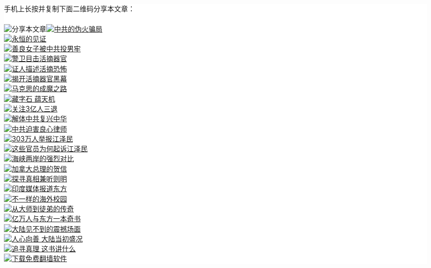 ####
手机上长按并复制下面二维码分享本文章：<br><br><img src="http://www.hehaibao.com/qr/index.php?m=1&e=L&p=10&t=&d=https://github.com/woywz155/djy/blob/master/gb/16/3/24/n7447057.md%231" title="分享本文章"></td><td VALIGN=TOP><a href="https://github.com/woywz155/djy/blob/master/gb/16/1/21/n4622075.md?dfh#1" target="_blank"><img src="https://raw.githubusercontent.com/woywz155/djy/master/gb/300/wei-f1.jpg" title="中共的伪火骗局"  alt="中共的伪火骗局"></a><br><a href="https://github.com/woywz155/yh/blob/master/README.md?dfh#1" target="_blank"><img src="https://raw.githubusercontent.com/woywz155/djy/master/gb/300/yong-h.jpg" title="永恒的见证"  alt="永恒的见证"></a><br><a href="https://github.com/woywz155/djy/blob/master/gb/13/9/29/n3974789.md?dfh#1" target="_blank"><img src="https://raw.githubusercontent.com/woywz155/djy/master/gb/300/shang-lnz.jpg" title="善良女子被中共投男牢"  alt="善良女子被中共投男牢"></a><br><a href="https://github.com/woywz155/djy/blob/master/gb/16/3/16/n4663449.md?dfh#1" target="_blank"><img src="https://raw.githubusercontent.com/woywz155/djy/master/gb/300/huo-z3.jpg" title="警卫目击活摘器官"  alt="警卫目击活摘器官"></a><br><a href="https://github.com/woywz155/djy/blob/master/gb/16/8/7/n8177641.md?dfh#1" target="_blank"><img src="https://raw.githubusercontent.com/woywz155/djy/master/gb/300/huo-z4.jpg" title="证人描述活摘恐怖"  alt="证人描述活摘恐怖"></a><br><a href="https://github.com/woywz155/djy/blob/master/gb/10/4/19/n2881569.md?dfh#1" target="_blank"><img src="https://raw.githubusercontent.com/woywz155/djy/master/gb/300/huo-z1.jpg" title="揭开活摘器官黑幕"  alt="揭开活摘器官黑幕"></a><br><a href="https://github.com/woywz155/djy/blob/master/gb/10/11/7/n3077476.md?dfh#1" target="_blank"><img src="https://raw.githubusercontent.com/woywz155/djy/master/gb/300/ma-ks.jpg" title="马克思的成魔之路"  alt="马克思的成魔之路"></a><br><a href="https://github.com/woywz155/djy/blob/master/gb/14/6/9/n4173977.md?dfh#1" target="_blank"><img src="https://raw.githubusercontent.com/woywz155/djy/master/gb/300/chang-zs.jpg" title="藏字石 蕴天机"  alt="藏字石 蕴天机"></a><br><a href="https://github.com/woywz155/djy/blob/master/gb/18/5/10/n10381511.md?dfh#1" target="_blank"><img src="https://raw.githubusercontent.com/woywz155/djy/master/gb/300/st1.jpg" title="关注3亿人三退"  alt="关注3亿人三退"></a><br><a href="https://github.com/woywz155/djy/blob/master/gb/18/3/21/n10237682.md?dfh#1" target="_blank"><img src="https://raw.githubusercontent.com/woywz155/djy/master/gb/300/jie-t.jpg" title="解体中共复兴中华"  alt="解体中共复兴中华"></a><br><a href="https://github.com/woywz155/djy/blob/master/gb/9/2/9/n2422991.md?dfh#1" target="_blank"><img src="https://raw.githubusercontent.com/woywz155/djy/master/gb/300/gao-zs.jpg" title="中共迫害良心律师"  alt="中共迫害良心律师"></a><br><a href="https://github.com/woywz155/djy/blob/master/gb/18/12/9/n10900044.md?dfh#1" target="_blank"><img src="https://raw.githubusercontent.com/woywz155/djy/master/gb/300/sj1.jpg" title="303万人举报江泽民"  alt="303万人举报江泽民"></a><br><a href="https://github.com/woywz155/djy/blob/master/gb/18/8/28/n10672014.md?dfh#1" target="_blank"><img src="https://raw.githubusercontent.com/woywz155/djy/master/gb/300/sj2.jpg" title="这些官员为何起诉江泽民"  alt="这些官员为何起诉江泽民"></a><br><a href="https://github.com/woywz155/djy/blob/master/gb/8/12/18/n2367165.md?dfh#1" target="_blank"><img src="https://raw.githubusercontent.com/woywz155/djy/master/gb/300/liangan.jpg" title="海峡两岸的强烈对比"  alt="海峡两岸的强烈对比"></a><br><a href="https://github.com/woywz155/djy/blob/master/gb/15/5/5/n4427238.md?dfh#1" target="_blank"><img src="https://raw.githubusercontent.com/woywz155/djy/master/gb/300/jia-ndzl.jpg" title="加拿大总理的贺信"  alt="加拿大总理的贺信"></a><br><a href="https://github.com/woywz155/djy/blob/master/gb/11/6/17/n3289382.md?dfh#1" target="_blank">
<img src="https://raw.githubusercontent.com/woywz155/djy/master/gb/300/xiao-wd.jpg" title="探寻真相兼听则明"  alt="探寻真相兼听则明"></a><br><a href="https://github.com/woywz155/djy/blob/master/gb/18/10/27/n10812623.md?dfh#1" target="_blank"><img src="https://raw.githubusercontent.com/woywz155/djy/master/gb/300/yindu.jpg" title="印度媒体报道东方"  alt="印度媒体报道东方"></a><br><a href="https://github.com/woywz155/djy/blob/master/gb/18/6/9/n10469652.md?dfh#1" target="_blank"><img src="https://raw.githubusercontent.com/woywz155/djy/master/gb/300/xie-j.jpg" title="不一样的海外校园"  alt="不一样的海外校园"></a><br><a href="https://github.com/woywz155/djy/blob/master/gb/7/4/5/n1669415.md?dfh#1" target="_blank"><img src="https://raw.githubusercontent.com/woywz155/djy/master/gb/300/li-up.jpg" title="从大师到徒弟的传奇"  alt="从大师到徒弟的传奇"></a><br><a href="https://github.com/woywz155/djy/blob/master/gb/17/5/26/n9191512.md?dfh#1" target="_blank"><img src="https://raw.githubusercontent.com/woywz155/djy/master/gb/300/zfl2.jpg" title="亿万人与东方一本奇书"  alt="亿万人与东方一本奇书"></a><br><a href="https://github.com/woywz155/djy/blob/master/gb/13/11/27/n4020290.md?dfh#1" target="_blank"><img src="https://raw.githubusercontent.com/woywz155/djy/master/gb/300/zhen-h.jpg" title="大陆见不到的震撼场面"  alt="大陆见不到的震撼场面"></a><br><a href="https://github.com/woywz155/djy/blob/master/gb/15/7/17/n4482910.md?dfh#1" target="_blank"><img src="https://raw.githubusercontent.com/woywz155/djy/master/gb/300/dalu-sk.jpg" title="人心向善 大陆当初盛况"  alt="人心向善 大陆当初盛况"></a><br><a href="https://github.com/woywz155/djy/blob/master/gb/9/10/15/n2689419.md?dfh#1" target="_blank"><img src="https://raw.githubusercontent.com/woywz155/djy/master/gb/300/zfl1.jpg" title="追寻真理 这书讲什么"  alt="追寻真理 这书讲什么"></a><br><a href="https://github.com/woywz155/www/blob/master/README.md?dfh#1" target="_blank"><img src="https://raw.githubusercontent.com/woywz155/djy/master/gb/300/fq1.jpg" title="下载免费翻墙软件"  alt="下载免费翻墙软件"></a><br></td></tr></table>
